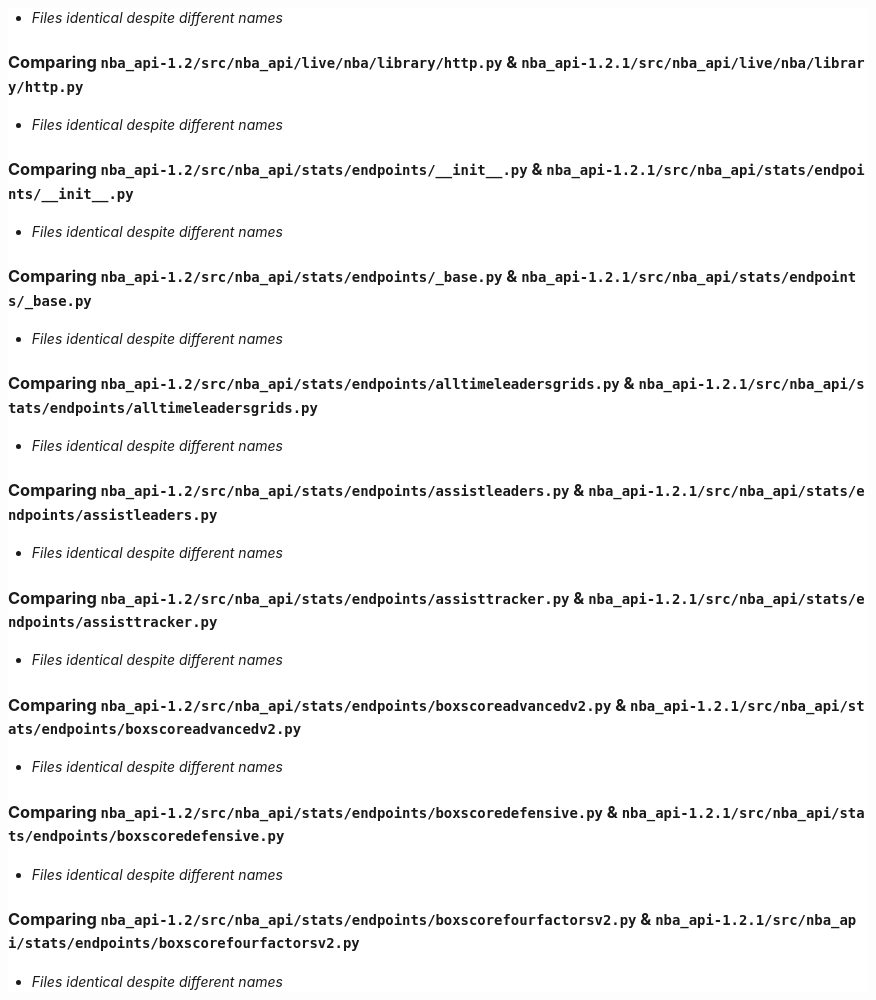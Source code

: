  * *Files identical despite different names*

### Comparing `nba_api-1.2/src/nba_api/live/nba/library/http.py` & `nba_api-1.2.1/src/nba_api/live/nba/library/http.py`

 * *Files identical despite different names*

### Comparing `nba_api-1.2/src/nba_api/stats/endpoints/__init__.py` & `nba_api-1.2.1/src/nba_api/stats/endpoints/__init__.py`

 * *Files identical despite different names*

### Comparing `nba_api-1.2/src/nba_api/stats/endpoints/_base.py` & `nba_api-1.2.1/src/nba_api/stats/endpoints/_base.py`

 * *Files identical despite different names*

### Comparing `nba_api-1.2/src/nba_api/stats/endpoints/alltimeleadersgrids.py` & `nba_api-1.2.1/src/nba_api/stats/endpoints/alltimeleadersgrids.py`

 * *Files identical despite different names*

### Comparing `nba_api-1.2/src/nba_api/stats/endpoints/assistleaders.py` & `nba_api-1.2.1/src/nba_api/stats/endpoints/assistleaders.py`

 * *Files identical despite different names*

### Comparing `nba_api-1.2/src/nba_api/stats/endpoints/assisttracker.py` & `nba_api-1.2.1/src/nba_api/stats/endpoints/assisttracker.py`

 * *Files identical despite different names*

### Comparing `nba_api-1.2/src/nba_api/stats/endpoints/boxscoreadvancedv2.py` & `nba_api-1.2.1/src/nba_api/stats/endpoints/boxscoreadvancedv2.py`

 * *Files identical despite different names*

### Comparing `nba_api-1.2/src/nba_api/stats/endpoints/boxscoredefensive.py` & `nba_api-1.2.1/src/nba_api/stats/endpoints/boxscoredefensive.py`

 * *Files identical despite different names*

### Comparing `nba_api-1.2/src/nba_api/stats/endpoints/boxscorefourfactorsv2.py` & `nba_api-1.2.1/src/nba_api/stats/endpoints/boxscorefourfactorsv2.py`

 * *Files identical despite different names*

